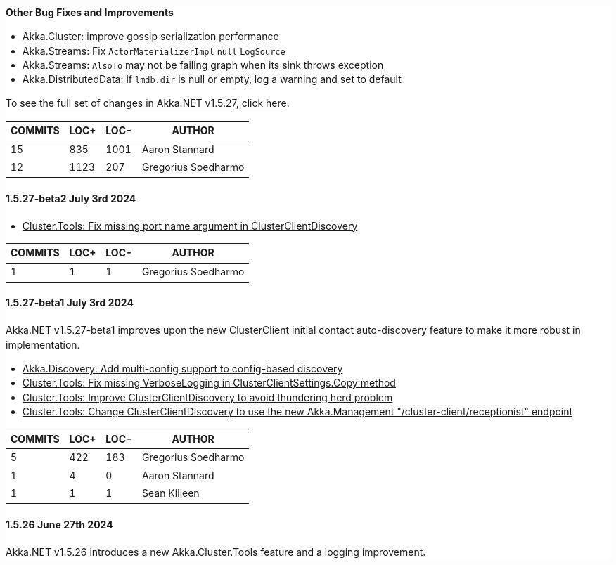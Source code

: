 **Other Bug Fixes and Improvements**

* [Akka.Cluster: improve gossip serialization performance](https://github.com/akkadotnet/akka.net/pull/7281)
* [Akka.Streams: Fix `ActorMaterializerImpl` `null` `LogSource`](https://github.com/akkadotnet/akka.net/pull/7300)
* [Akka.Streams: `AlsoTo` may not be failing graph when its sink throws exception](https://github.com/akkadotnet/akka.net/issues/7269)
* [Akka.DistributedData: if `lmdb.dir` is null or empty, log a warning and set to default](https://github.com/akkadotnet/akka.net/pull/7292)

To [see the full set of changes in Akka.NET v1.5.27, click here](https://github.com/akkadotnet/akka.net/milestone/109).

| COMMITS | LOC+ | LOC- | AUTHOR |
| --- | --- | --- | --- |
| 15 | 835 | 1001 | Aaron Stannard |
| 12 | 1123 | 207 | Gregorius Soedharmo |

#### 1.5.27-beta2 July 3rd 2024 ####

* [Cluster.Tools: Fix missing port name argument in ClusterClientDiscovery](https://github.com/akkadotnet/akka.net/issues/7276)

| COMMITS | LOC+ | LOC- | AUTHOR              |
|---------|------|------|---------------------|
| 1       | 1    | 1    | Gregorius Soedharmo |

#### 1.5.27-beta1 July 3rd 2024 ####

Akka.NET v1.5.27-beta1 improves upon the new ClusterClient initial contact auto-discovery feature to make it more robust in implementation.

* [Akka.Discovery: Add multi-config support to config-based discovery](https://github.com/akkadotnet/akka.net/issues/7271)
* [Cluster.Tools: Fix missing VerboseLogging in ClusterClientSettings.Copy method](https://github.com/akkadotnet/akka.net/issues/7272)
* [Cluster.Tools: Improve ClusterClientDiscovery to avoid thundering herd problem](https://github.com/akkadotnet/akka.net/issues/7270)
* [Cluster.Tools: Change ClusterClientDiscovery to use the new Akka.Management "/cluster-client/receptionist" endpoint](https://github.com/akkadotnet/akka.net/issues/7274)

| COMMITS | LOC+ | LOC- | AUTHOR              |
|---------|------|------|---------------------|
| 5       | 422  | 183  | Gregorius Soedharmo |
| 1       | 4    | 0    | Aaron Stannard      |
| 1       | 1    | 1    | Sean Killeen        |

#### 1.5.26 June 27th 2024 ####

Akka.NET v1.5.26 introduces a new Akka.Cluster.Tools feature and a logging improvement.
